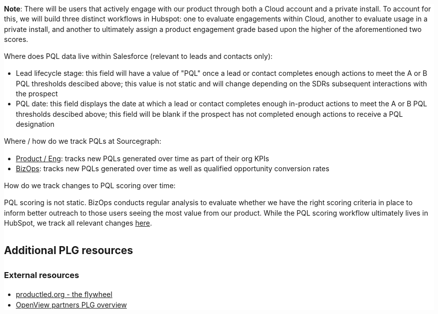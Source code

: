 **Note**: There will be users that actively engage with our product through both a Cloud account and a private install. To account for this, we will build three distinct workflows in Hubspot: one to evaluate engagements within Cloud, another to evaluate usage in a private install, and another to ultimately assign a product engagement grade based upon the higher of the aforementioned two scores.

Where does PQL data live within Salesforce (relevant to leads and contacts only):

- Lead lifecycle stage: this field will have a value of "PQL" once a lead or contact completes enough actions to meet the A or B PQL thresholds descibed above; this value is not static and will change depending on the SDRs subsequent interactions with the prospect
- PQL date: this field displays the date at which a lead or contact completes enough in-product actions to meet the A or B PQL thresholds descibed above; this field will be blank if the prospect has not completed enough actions to receive a PQL designation

Where / how do we track PQLs at Sourcegraph:

- [Product / Eng](https://sourcegraph.looker.com/dashboards/217): tracks new PQLs generated over time as part of their org KPIs
- [BizOps](https://docs.google.com/spreadsheets/d/1iV2xWABopIXRQPBw8MCeDR-HGSHneyVKHb8s07BXTUw/edit#gid=0): tracks new PQLs generated over time as well as qualified opportunity conversion rates

How do we track changes to PQL scoring over time:

PQL scoring is not static. BizOps conducts regular analysis to evaluate whether we have the right scoring criteria in place to inform better outreach to those users seeing the most value from our product. While the PQL scoring workflow ultimately lives in HubSpot, we track all relevant changes [here](https://docs.google.com/spreadsheets/d/1cK1EHd1nt6XvVbP52Vh_d4CYKd9oPlejKqSSfS7QyRQ/edit#gid=0).

## Additional PLG resources

### External resources

- [productled.org - the flywheel](https://www.productled.org/foundations/the-product-led-growth-flywheel#Chap4)
- [OpenView partners PLG overview](https://openviewpartners.com/product-led-growth/#.YV8dU12SkTX)
